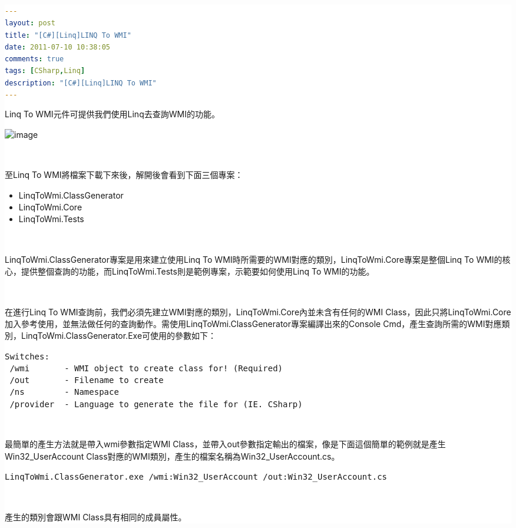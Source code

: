 ```yaml
---
layout: post
title: "[C#][Linq]LINQ To WMI"
date: 2011-07-10 10:38:05
comments: true
tags: [CSharp,Linq]
description: "[C#][Linq]LINQ To WMI"
---
```

<p>
	Linq To WMI元件可提供我們使用Linq去查詢WMI的功能。</p>
<p>
	<img alt="image" border="0" height="356" src="\images\posts\31422\image_thumb_1.png" style="border-bottom: 0px; border-left: 0px; border-top: 0px; border-right: 0px" width="644" /></p>
<p>
	 </p>
<p>
	至Linq To WMI將檔案下載下來後，解開後會看到下面三個專案：</p>
<ul>
	<li>
		LinqToWmi.ClassGenerator</li>
	<li>
		LinqToWmi.Core</li>
	<li>
		LinqToWmi.Tests</li>
</ul>
<p>
	 </p>
<p>
	LinqToWmi.ClassGenerator專案是用來建立使用Linq To WMI時所需要的WMI對應的類別，LinqToWmi.Core專案是整個Linq To WMI的核心，提供整個查詢的功能，而LinqToWmi.Tests則是範例專案，示範要如何使用Linq To WMI的功能。</p>
<p>
	 </p>
<p>
	在進行Linq To WMI查詢前，我們必須先建立WMI對應的類別，LinqToWmi.Core內並未含有任何的WMI Class，因此只將LinqToWmi.Core加入參考使用，並無法做任何的查詢動作。需使用LinqToWmi.ClassGenerator專案編譯出來的Console Cmd，產生查詢所需的WMI對應類別，LinqToWmi.ClassGenerator.Exe可使用的參數如下：</p>
<div class="wlWriterSmartContent" id="scid:812469c5-0cb0-4c63-8c15-c81123a09de7:ecead026-ab3c-4275-b300-a6580aebbb4c" style="padding-bottom: 0px; margin: 0px; padding-left: 0px; padding-right: 0px; display: inline; float: none; padding-top: 0px">
	<pre class="xml" name="code">
Switches:
 /wmi       - WMI object to create class for! (Required)
 /out       - Filename to create
 /ns        - Namespace
 /provider  - Language to generate the file for (IE. CSharp)</pre>
</div>
<p>
	 </p>
<p>
	最簡單的產生方法就是帶入wmi參數指定WMI Class，並帶入out參數指定輸出的檔案，像是下面這個簡單的範例就是產生Win32_UserAccount Class對應的WMI類別，產生的檔案名稱為Win32_UserAccount.cs。</p>
<div class="wlWriterSmartContent" id="scid:812469c5-0cb0-4c63-8c15-c81123a09de7:0f28b854-75a4-4ddc-b8a0-b05e0b60915d" style="padding-bottom: 0px; margin: 0px; padding-left: 0px; padding-right: 0px; display: inline; float: none; padding-top: 0px">
	<pre class="xml" name="code">
LinqToWmi.ClassGenerator.exe /wmi:Win32_UserAccount /out:Win32_UserAccount.cs</pre>
</div>
<p>
	 </p>
<p>
	產生的類別會跟WMI Class具有相同的成員屬性。</p>
<p>